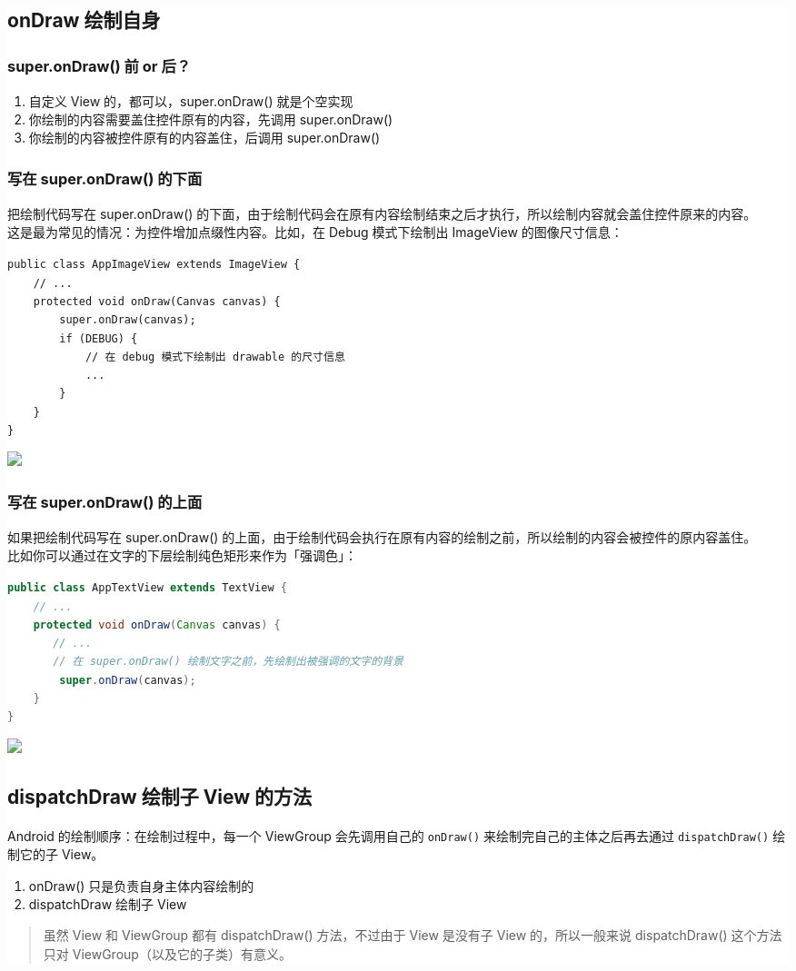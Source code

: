 ## onDraw 绘制自身

### super.onDraw() 前 or 后？

1. 自定义 View 的，都可以，super.onDraw() 就是个空实现
2. 你绘制的内容需要盖住控件原有的内容，先调用 super.onDraw()
3. 你绘制的内容被控件原有的内容盖住，后调用 super.onDraw()

### 写在 super.onDraw() 的下面

把绘制代码写在 super.onDraw() 的下面，由于绘制代码会在原有内容绘制结束之后才执行，所以绘制内容就会盖住控件原来的内容。<br />这是最为常见的情况：为控件增加点缀性内容。比如，在 Debug 模式下绘制出 ImageView 的图像尺寸信息：

```
public class AppImageView extends ImageView {
    // ...
    protected void onDraw(Canvas canvas) {
        super.onDraw(canvas);
        if (DEBUG) {
            // 在 debug 模式下绘制出 drawable 的尺寸信息
            ...
        }
    }
}
```

![](https://cdn.nlark.com/yuque/0/2023/png/694278/1688320696702-522fc98c-2a4d-49e3-8da2-253dccc19faa.png#averageHue=%234b4d4c&clientId=u4fa64c88-c384-4&from=paste&id=u8c2761bc&originHeight=242&originWidth=255&originalType=url&ratio=1.5&rotation=0&showTitle=false&status=done&style=none&taskId=u22c1c1e9-4901-42f8-a440-858ebf81a09&title=)

### 写在 super.onDraw() 的上面

如果把绘制代码写在 super.onDraw() 的上面，由于绘制代码会执行在原有内容的绘制之前，所以绘制的内容会被控件的原内容盖住。<br />比如你可以通过在文字的下层绘制纯色矩形来作为「强调色」：

```java
public class AppTextView extends TextView {
    // ...
    protected void onDraw(Canvas canvas) {
       // ... 
       // 在 super.onDraw() 绘制文字之前，先绘制出被强调的文字的背景
        super.onDraw(canvas);
    }
}
```

![](https://cdn.nlark.com/yuque/0/2023/png/694278/1688320704605-4deca247-ea97-4ad3-80b9-ce081d75c7a0.png#averageHue=%23e6ddc1&clientId=u4fa64c88-c384-4&from=paste&height=284&id=u1ef82222&originHeight=371&originWidth=560&originalType=url&ratio=1.5&rotation=0&showTitle=false&status=done&style=none&taskId=ucb06275b-f09e-4f9a-b0bf-619772e66f8&title=&width=428)

## dispatchDraw 绘制子 View 的方法

Android 的绘制顺序：在绘制过程中，每一个 ViewGroup 会先调用自己的 `onDraw()` 来绘制完自己的主体之后再去通过 `dispatchDraw()` 绘制它的子 View。

1. onDraw() 只是负责自身主体内容绘制的
2. dispatchDraw 绘制子 View

> 虽然 View 和 ViewGroup 都有 dispatchDraw() 方法，不过由于 View 是没有子 View 的，所以一般来说 dispatchDraw() 这个方法只对 ViewGroup（以及它的子类）有意义。
